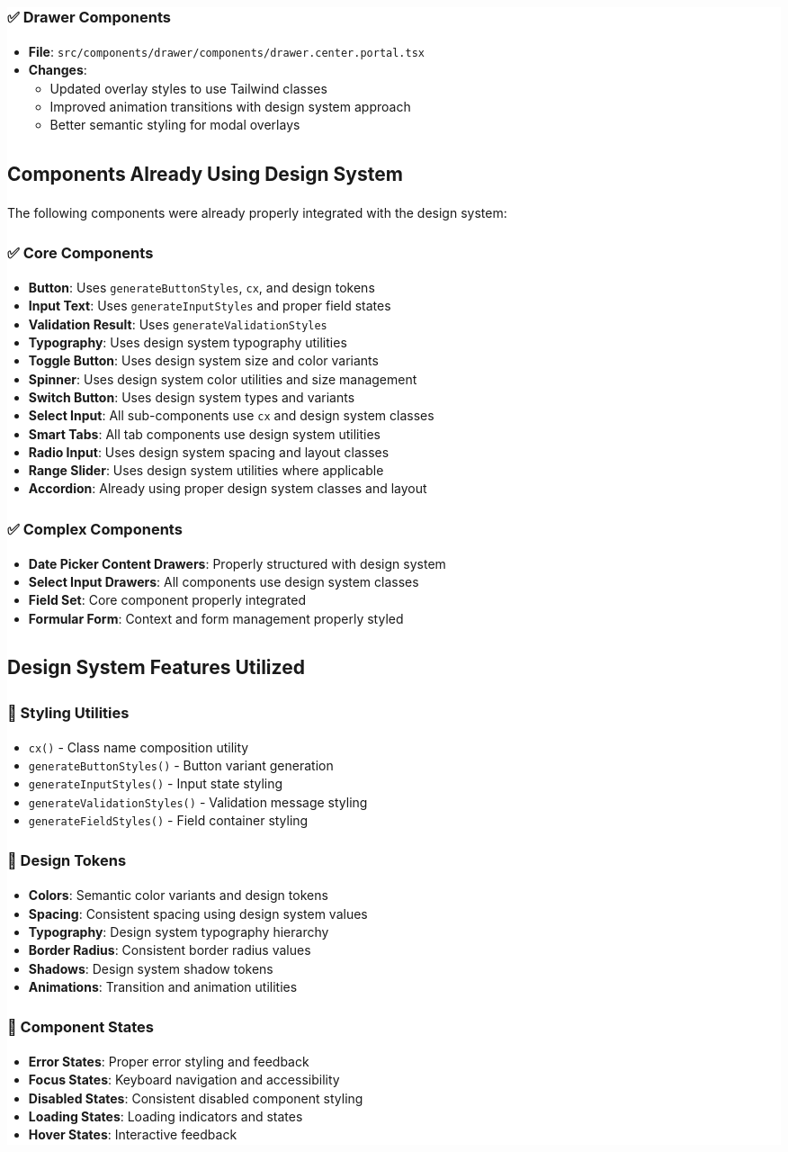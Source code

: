 ### ✅ Drawer Components
- **File**: `src/components/drawer/components/drawer.center.portal.tsx`
- **Changes**:
  - Updated overlay styles to use Tailwind classes
  - Improved animation transitions with design system approach
  - Better semantic styling for modal overlays

## Components Already Using Design System

The following components were already properly integrated with the design system:

### ✅ Core Components
- **Button**: Uses `generateButtonStyles`, `cx`, and design tokens
- **Input Text**: Uses `generateInputStyles` and proper field states
- **Validation Result**: Uses `generateValidationStyles`
- **Typography**: Uses design system typography utilities
- **Toggle Button**: Uses design system size and color variants
- **Spinner**: Uses design system color utilities and size management
- **Switch Button**: Uses design system types and variants
- **Select Input**: All sub-components use `cx` and design system classes
- **Smart Tabs**: All tab components use design system utilities
- **Radio Input**: Uses design system spacing and layout classes
- **Range Slider**: Uses design system utilities where applicable
- **Accordion**: Already using proper design system classes and layout

### ✅ Complex Components
- **Date Picker Content Drawers**: Properly structured with design system
- **Select Input Drawers**: All components use design system classes
- **Field Set**: Core component properly integrated
- **Formular Form**: Context and form management properly styled

## Design System Features Utilized

### 🎨 Styling Utilities
- `cx()` - Class name composition utility
- `generateButtonStyles()` - Button variant generation
- `generateInputStyles()` - Input state styling
- `generateValidationStyles()` - Validation message styling
- `generateFieldStyles()` - Field container styling

### 🎨 Design Tokens
- **Colors**: Semantic color variants and design tokens
- **Spacing**: Consistent spacing using design system values
- **Typography**: Design system typography hierarchy
- **Border Radius**: Consistent border radius values
- **Shadows**: Design system shadow tokens
- **Animations**: Transition and animation utilities

### 🎨 Component States
- **Error States**: Proper error styling and feedback
- **Focus States**: Keyboard navigation and accessibility
- **Disabled States**: Consistent disabled component styling
- **Loading States**: Loading indicators and states
- **Hover States**: Interactive feedback
